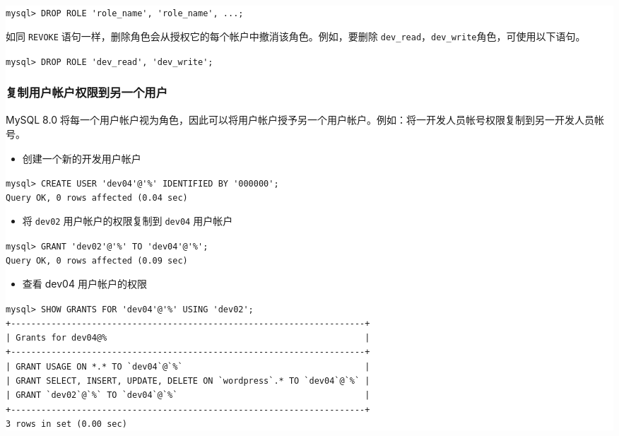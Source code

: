 ```shell
mysql> DROP ROLE 'role_name', 'role_name', ...;
```

如同 `REVOKE` 语句一样，删除角色会从授权它的每个帐户中撤消该角色。例如，要删除 `dev_read`，`dev_write`角色，可使用以下语句。

```shell
mysql> DROP ROLE 'dev_read', 'dev_write';
```

### 复制用户帐户权限到另一个用户

MySQL 8.0 将每一个用户帐户视为角色，因此可以将用户帐户授予另一个用户帐户。例如：将一开发人员帐号权限复制到另一开发人员帐号。

* 创建一个新的开发用户帐户

```shell
mysql> CREATE USER 'dev04'@'%' IDENTIFIED BY '000000';
Query OK, 0 rows affected (0.04 sec)
```

* 将 `dev02` 用户帐户的权限复制到 `dev04` 用户帐户

```shell
mysql> GRANT 'dev02'@'%' TO 'dev04'@'%';
Query OK, 0 rows affected (0.09 sec)
```

* 查看 dev04 用户帐户的权限

```shell
mysql> SHOW GRANTS FOR 'dev04'@'%' USING 'dev02';
+----------------------------------------------------------------------+
| Grants for dev04@%                                                   |
+----------------------------------------------------------------------+
| GRANT USAGE ON *.* TO `dev04`@`%`                                    |
| GRANT SELECT, INSERT, UPDATE, DELETE ON `wordpress`.* TO `dev04`@`%` |
| GRANT `dev02`@`%` TO `dev04`@`%`                                     |
+----------------------------------------------------------------------+
3 rows in set (0.00 sec)
```


























